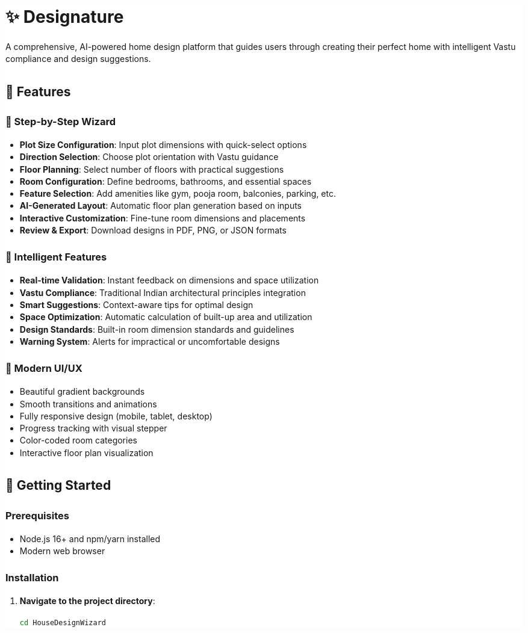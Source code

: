 # ✨ Designature

A comprehensive, AI-powered home design platform that guides users through creating their perfect home with intelligent Vastu compliance and design suggestions.

## 🎯 Features

### 🎯 Step-by-Step Wizard

- **Plot Size Configuration**: Input plot dimensions with quick-select options
- **Direction Selection**: Choose plot orientation with Vastu guidance
- **Floor Planning**: Select number of floors with practical suggestions
- **Room Configuration**: Define bedrooms, bathrooms, and essential spaces
- **Feature Selection**: Add amenities like gym, pooja room, balconies, parking, etc.
- **AI-Generated Layout**: Automatic floor plan generation based on inputs
- **Interactive Customization**: Fine-tune room dimensions and placements
- **Review & Export**: Download designs in PDF, PNG, or JSON formats

### 🧠 Intelligent Features

- **Real-time Validation**: Instant feedback on dimensions and space utilization
- **Vastu Compliance**: Traditional Indian architectural principles integration
- **Smart Suggestions**: Context-aware tips for optimal design
- **Space Optimization**: Automatic calculation of built-up area and utilization
- **Design Standards**: Built-in room dimension standards and guidelines
- **Warning System**: Alerts for impractical or uncomfortable designs

### 🎨 Modern UI/UX

- Beautiful gradient backgrounds
- Smooth transitions and animations
- Fully responsive design (mobile, tablet, desktop)
- Progress tracking with visual stepper
- Color-coded room categories
- Interactive floor plan visualization

## 🚀 Getting Started

### Prerequisites

- Node.js 16+ and npm/yarn installed
- Modern web browser

### Installation

1. **Navigate to the project directory**:

   ```bash
   cd HouseDesignWizard
   ```
